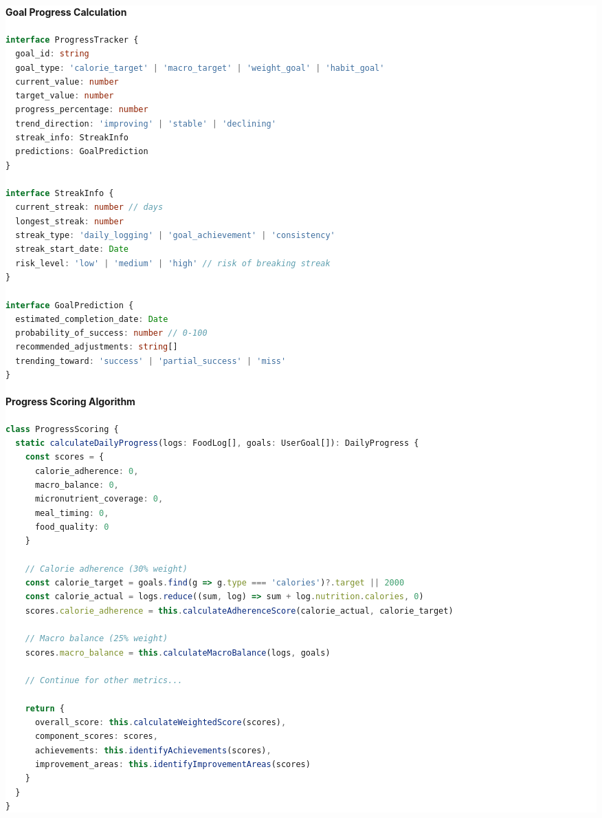 #### **Goal Progress Calculation**
```typescript
interface ProgressTracker {
  goal_id: string
  goal_type: 'calorie_target' | 'macro_target' | 'weight_goal' | 'habit_goal'
  current_value: number
  target_value: number
  progress_percentage: number
  trend_direction: 'improving' | 'stable' | 'declining'
  streak_info: StreakInfo
  predictions: GoalPrediction
}

interface StreakInfo {
  current_streak: number // days
  longest_streak: number
  streak_type: 'daily_logging' | 'goal_achievement' | 'consistency'
  streak_start_date: Date
  risk_level: 'low' | 'medium' | 'high' // risk of breaking streak
}

interface GoalPrediction {
  estimated_completion_date: Date
  probability_of_success: number // 0-100
  recommended_adjustments: string[]
  trending_toward: 'success' | 'partial_success' | 'miss'
}
```

#### **Progress Scoring Algorithm**
```typescript
class ProgressScoring {
  static calculateDailyProgress(logs: FoodLog[], goals: UserGoal[]): DailyProgress {
    const scores = {
      calorie_adherence: 0,
      macro_balance: 0,
      micronutrient_coverage: 0,
      meal_timing: 0,
      food_quality: 0
    }
    
    // Calorie adherence (30% weight)
    const calorie_target = goals.find(g => g.type === 'calories')?.target || 2000
    const calorie_actual = logs.reduce((sum, log) => sum + log.nutrition.calories, 0)
    scores.calorie_adherence = this.calculateAdherenceScore(calorie_actual, calorie_target)
    
    // Macro balance (25% weight)
    scores.macro_balance = this.calculateMacroBalance(logs, goals)
    
    // Continue for other metrics...
    
    return {
      overall_score: this.calculateWeightedScore(scores),
      component_scores: scores,
      achievements: this.identifyAchievements(scores),
      improvement_areas: this.identifyImprovementAreas(scores)
    }
  }
}
```

